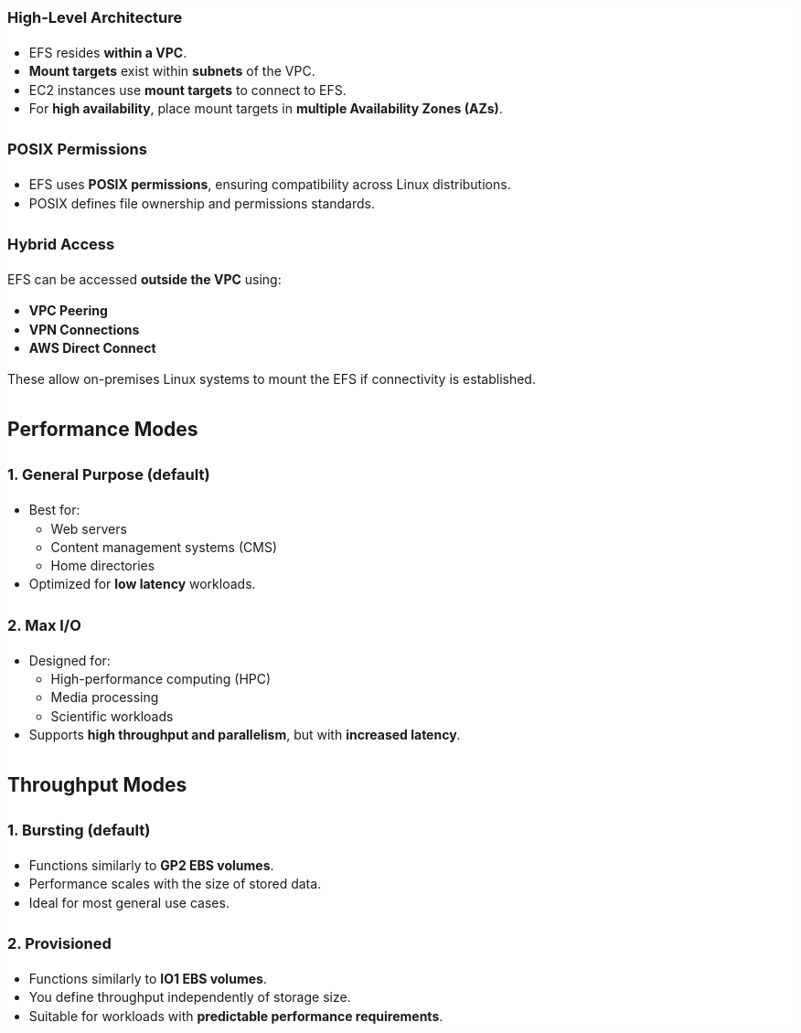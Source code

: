 ### High-Level Architecture

- EFS resides **within a VPC**.
- **Mount targets** exist within **subnets** of the VPC.
- EC2 instances use **mount targets** to connect to EFS.
- For **high availability**, place mount targets in **multiple Availability Zones (AZs)**.

### POSIX Permissions

- EFS uses **POSIX permissions**, ensuring compatibility across Linux distributions.
- POSIX defines file ownership and permissions standards.

### Hybrid Access

EFS can be accessed **outside the VPC** using:

- **VPC Peering**
- **VPN Connections**
- **AWS Direct Connect**

These allow on-premises Linux systems to mount the EFS if connectivity is established.

## Performance Modes

### 1. General Purpose (default)

- Best for:
  - Web servers
  - Content management systems (CMS)
  - Home directories
- Optimized for **low latency** workloads.

### 2. Max I/O

- Designed for:
  - High-performance computing (HPC)
  - Media processing
  - Scientific workloads
- Supports **high throughput and parallelism**, but with **increased latency**.

## Throughput Modes

### 1. Bursting (default)

- Functions similarly to **GP2 EBS volumes**.
- Performance scales with the size of stored data.
- Ideal for most general use cases.

### 2. Provisioned

- Functions similarly to **IO1 EBS volumes**.
- You define throughput independently of storage size.
- Suitable for workloads with **predictable performance requirements**.
